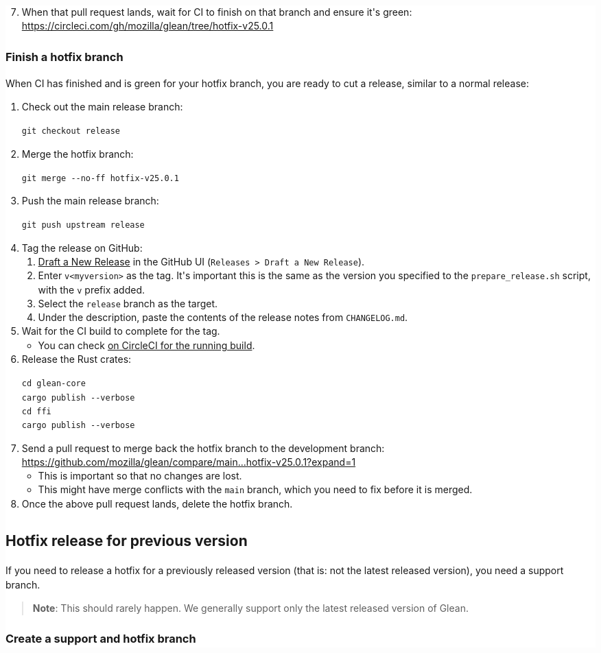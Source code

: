 7. When that pull request lands, wait for CI to finish on that branch and ensure it's green: <https://circleci.com/gh/mozilla/glean/tree/hotfix-v25.0.1>

### Finish a hotfix branch

When CI has finished and is green for your hotfix branch, you are ready to cut a release, similar to a normal release:

1. Check out the main release branch:
    ```
    git checkout release
    ```
2. Merge the hotfix branch:
    ```
    git merge --no-ff hotfix-v25.0.1
    ```
3. Push the main release branch:
    ```
    git push upstream release
    ```
4. Tag the release on GitHub:
    1. [Draft a New Release](https://github.com/mozilla/glean/releases/new) in the GitHub UI (`Releases > Draft a New Release`).
    2. Enter `v<myversion>` as the tag. It's important this is the same as the version you specified to the `prepare_release.sh` script, with the `v` prefix added.
    3. Select the `release` branch as the target.
    4. Under the description, paste the contents of the release notes from `CHANGELOG.md`.
5. Wait for the CI build to complete for the tag.
    * You can check [on CircleCI for the running build](https://circleci.com/gh/mozilla/glean).
6. Release the Rust crates:
    ```
    cd glean-core
    cargo publish --verbose
    cd ffi
    cargo publish --verbose
    ```
7. Send a pull request to merge back the hotfix branch to the development branch: <https://github.com/mozilla/glean/compare/main...hotfix-v25.0.1?expand=1>
    * This is important so that no changes are lost.
    * This might have merge conflicts with the `main` branch, which you need to fix before it is merged.
8. Once the above pull request lands, delete the hotfix branch.

## Hotfix release for previous version

If you need to release a hotfix for a previously released version (that is: not the latest released version), you need a support branch.

> **Note**: This should rarely happen. We generally support only the latest released version of Glean.

### Create a support and hotfix branch
